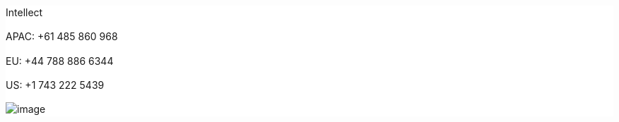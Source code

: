 Intellect</p><p>APAC: +61 485 860 968</p><p>EU: +44 788 886 6344</p><p>US: +1 743 222 5439</p>
![image](https://github.com/user-attachments/assets/31cda550-5d02-4cbe-aee6-81aa7f51defe)
